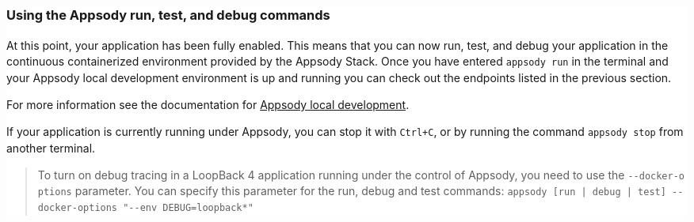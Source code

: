 ### Using the Appsody run, test, and debug commands

At this point, your application has been fully enabled. This means that you can now run, test, and debug your application in the continuous containerized environment provided by the Appsody Stack. Once you have entered `appsody run` in the terminal and your Appsody local development environment is up and running you can check out the endpoints listed in the previous section.

For more information see the documentation for [Appsody local development](https://appsody.dev/docs/using-appsody/local-development).

If your application is currently running under Appsody, you can stop it with `Ctrl+C`, or by running the command `appsody stop` from another terminal.

 > To turn on debug tracing in a LoopBack 4 application running under the control of Appsody, you need to use the `--docker-options` parameter. You can specify this parameter for the run, debug and test commands: `appsody [run | debug | test] --docker-options "--env DEBUG=loopback*"`
